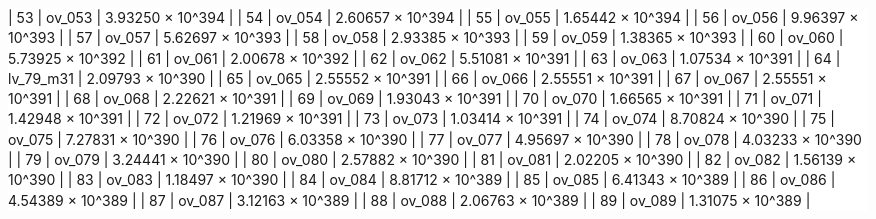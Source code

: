| 53 | ov_053 | 3.93250 × 10^394 |
| 54 | ov_054 | 2.60657 × 10^394 |
| 55 | ov_055 | 1.65442 × 10^394 |
| 56 | ov_056 | 9.96397 × 10^393 |
| 57 | ov_057 | 5.62697 × 10^393 |
| 58 | ov_058 | 2.93385 × 10^393 |
| 59 | ov_059 | 1.38365 × 10^393 |
| 60 | ov_060 | 5.73925 × 10^392 |
| 61 | ov_061 | 2.00678 × 10^392 |
| 62 | ov_062 | 5.51081 × 10^391 |
| 63 | ov_063 | 1.07534 × 10^391 |
| 64 | lv_79_m31 | 2.09793 × 10^390 |
| 65 | ov_065 | 2.55552 × 10^391 |
| 66 | ov_066 | 2.55551 × 10^391 |
| 67 | ov_067 | 2.55551 × 10^391 |
| 68 | ov_068 | 2.22621 × 10^391 |
| 69 | ov_069 | 1.93043 × 10^391 |
| 70 | ov_070 | 1.66565 × 10^391 |
| 71 | ov_071 | 1.42948 × 10^391 |
| 72 | ov_072 | 1.21969 × 10^391 |
| 73 | ov_073 | 1.03414 × 10^391 |
| 74 | ov_074 | 8.70824 × 10^390 |
| 75 | ov_075 | 7.27831 × 10^390 |
| 76 | ov_076 | 6.03358 × 10^390 |
| 77 | ov_077 | 4.95697 × 10^390 |
| 78 | ov_078 | 4.03233 × 10^390 |
| 79 | ov_079 | 3.24441 × 10^390 |
| 80 | ov_080 | 2.57882 × 10^390 |
| 81 | ov_081 | 2.02205 × 10^390 |
| 82 | ov_082 | 1.56139 × 10^390 |
| 83 | ov_083 | 1.18497 × 10^390 |
| 84 | ov_084 | 8.81712 × 10^389 |
| 85 | ov_085 | 6.41343 × 10^389 |
| 86 | ov_086 | 4.54389 × 10^389 |
| 87 | ov_087 | 3.12163 × 10^389 |
| 88 | ov_088 | 2.06763 × 10^389 |
| 89 | ov_089 | 1.31075 × 10^389 |